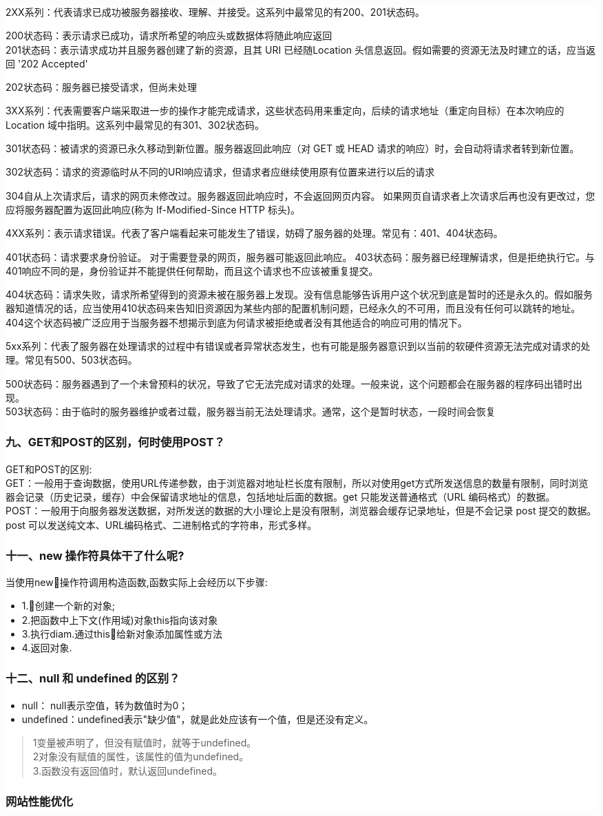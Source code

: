 2XX系列：代表请求已成功被服务器接收、理解、并接受。这系列中最常见的有200、201状态码。 

200状态码：表示请求已成功，请求所希望的响应头或数据体将随此响应返回  
201状态码：表示请求成功并且服务器创建了新的资源，且其 URI 已经随Location 头信息返回。假如需要的资源无法及时建立的话，应当返回 '202 Accepted'

202状态码：服务器已接受请求，但尚未处理  

3XX系列：代表需要客户端采取进一步的操作才能完成请求，这些状态码用来重定向，后续的请求地址（重定向目标）在本次响应的 Location 域中指明。这系列中最常见的有301、302状态码。  

301状态码：被请求的资源已永久移动到新位置。服务器返回此响应（对 GET 或 HEAD 请求的响应）时，会自动将请求者转到新位置。  

302状态码：请求的资源临时从不同的URI响应请求，但请求者应继续使用原有位置来进行以后的请求

304自从上次请求后，请求的网页未修改过。服务器返回此响应时，不会返回网页内容。 如果网页自请求者上次请求后再也没有更改过，您应将服务器配置为返回此响应(称为 If-Modified-Since HTTP 标头)。


4XX系列：表示请求错误。代表了客户端看起来可能发生了错误，妨碍了服务器的处理。常见有：401、404状态码。

401状态码：请求要求身份验证。 对于需要登录的网页，服务器可能返回此响应。
403状态码：服务器已经理解请求，但是拒绝执行它。与401响应不同的是，身份验证并不能提供任何帮助，而且这个请求也不应该被重复提交。

404状态码：请求失败，请求所希望得到的资源未被在服务器上发现。没有信息能够告诉用户这个状况到底是暂时的还是永久的。假如服务器知道情况的话，应当使用410状态码来告知旧资源因为某些内部的配置机制问题，已经永久的不可用，而且没有任何可以跳转的地址。404这个状态码被广泛应用于当服务器不想揭示到底为何请求被拒绝或者没有其他适合的响应可用的情况下。


5xx系列：代表了服务器在处理请求的过程中有错误或者异常状态发生，也有可能是服务器意识到以当前的软硬件资源无法完成对请求的处理。常见有500、503状态码。

500状态码：服务器遇到了一个未曾预料的状况，导致了它无法完成对请求的处理。一般来说，这个问题都会在服务器的程序码出错时出现。  
503状态码：由于临时的服务器维护或者过载，服务器当前无法处理请求。通常，这个是暂时状态，一段时间会恢复


### 九、GET和POST的区别，何时使用POST？

GET和POST的区别:  
GET：一般用于查询数据，使用URL传递参数，由于浏览器对地址栏长度有限制，所以对使用get方式所发送信息的数量有限制，同时浏览器会记录（历史记录，缓存）中会保留请求地址的信息，包括地址后面的数据。get 只能发送普通格式（URL 编码格式）的数据。  
POST：一般用于向服务器发送数据，对所发送的数据的大小理论上是没有限制，浏览器会缓存记录地址，但是不会记录 post 提交的数据。post 可以发送纯文本、URL编码格式、二进制格式的字符串，形式多样。  

### 十一、new 操作符具体干了什么呢? 
 当使用new操作符调用构造函数,函数实际上会经历以下步骤: 
 - 1.创建一个新的对象;
 - 2.把函数中上下文(作用域)对象this指向该对象
 - 3.执行diam.通过this给新对象添加属性或方法  
 - 4.返回对象.

### 十二、null 和 undefined 的区别？

- null： null表示空值，转为数值时为0；
- undefined：undefined表示"缺少值"，就是此处应该有一个值，但是还没有定义。

> 1变量被声明了，但没有赋值时，就等于undefined。  
2对象没有赋值的属性，该属性的值为undefined。  
3.函数没有返回值时，默认返回undefined。


### 网站性能优化
